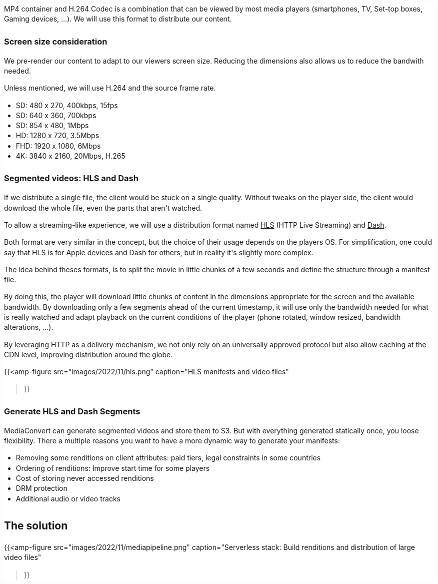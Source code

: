 MP4 container and H.264 Codec is a combination that can be viewed by most media players (smartphones, TV, Set-top boxes, Gaming devices, ...). We will use this format to distribute our content.

### Screen size consideration
We pre-render our content to adapt to our viewers screen size. Reducing the dimensions also allows us to reduce the bandwith needed.

Unless mentioned, we will use H.264 and the source frame rate.

* SD: 480 x 270, 400kbps, 15fps
* SD: 640 x 360, 700kbps
* SD: 854 x 480, 1Mbps
* HD: 1280 x 720, 3.5Mbps
* FHD: 1920 x 1080, 6Mbps
* 4K: 3840 x 2160, 20Mbps, H.265

### Segmented videos: HLS and Dash
If we distribute a single file, the client would be stuck on a single quality. Without tweaks on the player side, the client would download the whole file, even the parts that aren't watched.

To allow a streaming-like experience, we will use a distribution format named [HLS](https://en.wikipedia.org/wiki/HTTP_Live_Streaming) (HTTP Live Streaming) and [Dash](https://dashif.org/).

Both format are very similar in the concept, but the choice of their usage depends on the players OS. For simplification, one could say that HLS is for Apple devices and Dash for others, but in reality it's slightly more complex.

The idea behind theses formats, is to split the movie in little chunks of a few seconds and define the structure through a manifest file.

By doing this, the player will download little chunks of content in the dimensions appropriate for the screen and the available bandwidth. By downloading only a few segments ahead of the current timestamp, it will use only the bandwidth needed for what is really watched and adapt playback on the current conditions of the player (phone rotated, window resized, bandwidth alterations, ...).

By leveraging HTTP as a delivery mechanism, we not only rely on an universally approved protocol but also allow caching at the CDN level, improving distribution around the globe.

{{<amp-figure
src="images/2022/11/hls.png"
caption="HLS manifests and video files"
>}}

### Generate HLS and Dash Segments
MediaConvert can generate segmented videos and store them to S3. But with everything generated statically once, you loose flexibility. There a multiple reasons you want to have a more dynamic way to generate your manifests:
* Removing some renditions on client attributes: paid tiers, legal constraints in some countries
* Ordering of renditions: Improve start time for some players
* Cost of storing never accessed renditions
* DRM protection
* Additional audio or video tracks

## The solution
{{<amp-figure
src="images/2022/11/mediapipeline.png"
caption="Serverless stack: Build renditions and distribution of large video files"
>}}
